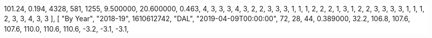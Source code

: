 101.24,
0.194,
4328,
581,
1255,
9.500000,
20.600000,
0.463,
4,
3,
3,
3,
4,
3,
2,
2,
3,
3,
3,
1,
1,
1,
2,
2,
2,
1,
3,
1,
2,
2,
3,
3,
3,
3,
1,
1,
1,
2,
3,
3,
4,
3,
3
],
[
"By Year",
"2018-19",
1610612742,
"DAL",
"2019-04-09T00:00:00",
72,
28,
44,
0.389000,
32.2,
106.8,
107.6,
107.6,
110.0,
110.6,
110.6,
-3.2,
-3.1,
-3.1,